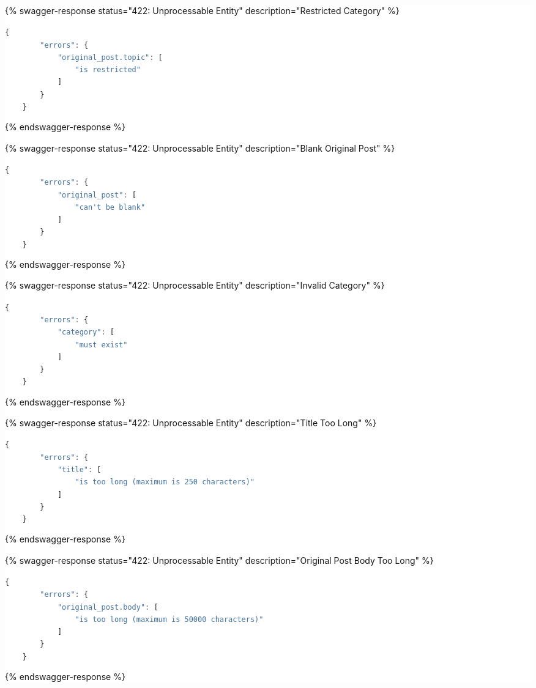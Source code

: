 {% swagger-response status="422: Unprocessable Entity" description="Restricted Category" %}
```javascript
{
        "errors": {
            "original_post.topic": [
                "is restricted"
            ]
        }
    }
```
{% endswagger-response %}

{% swagger-response status="422: Unprocessable Entity" description="Blank Original Post" %}
```javascript
{
        "errors": {
            "original_post": [
                "can't be blank"
            ]
        }
    }
```
{% endswagger-response %}

{% swagger-response status="422: Unprocessable Entity" description="Invalid Category" %}
```javascript
{
        "errors": {
            "category": [
                "must exist"
            ]
        }
    }
```
{% endswagger-response %}

{% swagger-response status="422: Unprocessable Entity" description="Title Too Long" %}
```javascript
{
        "errors": {
            "title": [
                "is too long (maximum is 250 characters)"
            ]
        }
    }
```
{% endswagger-response %}

{% swagger-response status="422: Unprocessable Entity" description="Original Post Body Too Long" %}
```javascript
{
        "errors": {
            "original_post.body": [
                "is too long (maximum is 50000 characters)"
            ]
        }
    }
```
{% endswagger-response %}
